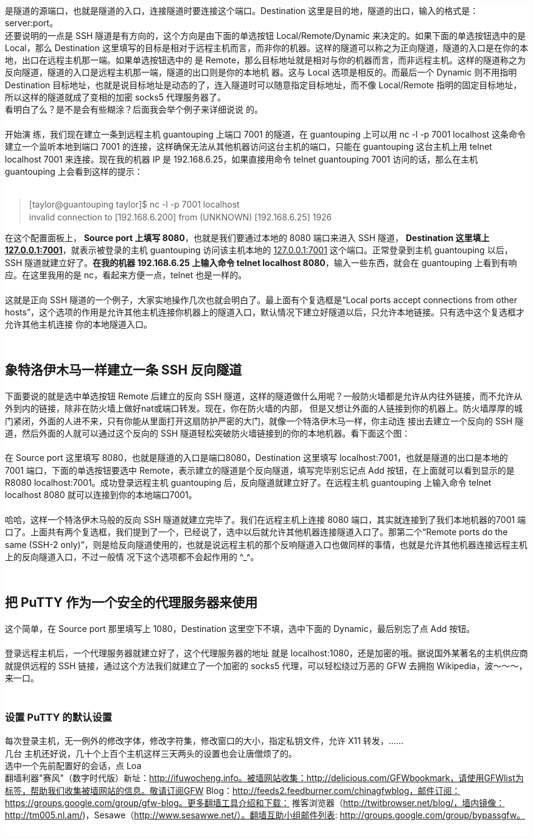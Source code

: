 是隧道的源端口，也就是隧道的入口，连接隧道时要连接这个端口。Destination 这里是目的地，隧道的出口，输入的格式是：  server:port。<br>还要说明的一点是 SSH 隧道是有方向的，这个方向是由下面的单选按钮 Local/Remote/Dynamic  来决定的。如果下面的单选按钮选中的是 Local，那么 Destination  这里填写的目标是相对于远程主机而言，而非你的机器。这样的隧道可以称之为正向隧道，隧道的入口是在你的本地，出口在远程主机那一端。如果单选按钮选中的 是  Remote，那么目标地址就是相对与你的机器而言，而非远程主机。这样的隧道称之为反向隧道，隧道的入口是远程主机那一端，隧道的出口则是你的本地机 器。这与 Local 选项是相反的。而最后一个 Dynamic 则不用指明 Destination  目标地址，也就是说目标地址是动态的了，连入隧道时可以随意指定目标地址，而不像 Local/Remote  指明的固定目标地址，所以这样的隧道就成了变相的加密 socks5 代理服务器了。<br>看明白了么？是不是会有些糊涂？后面我会举个例子来详细说说 的。<br><br>开始演 练，我们现在建立一条到远程主机 guantouping 上端口 7001 的隧道，在 guantouping 上可以用 nc -l -p  7001 localhost 这条命令建立一个监听本地到端口 7001 的连接，这样确保无法从其他机器访问这台主机的端口，只能在  guantouping 这台主机上用 telnet localhost 7001 来连接。现在我的机器 IP 是  192.168.6.25，如果直接用命令 telnet guantouping 7001 访问的话，那么在主机 guantouping  上会看到这样的提示：<br> <br><blockquote>[taylor@guantouping taylor]$ nc -l -p  7001 localhost<br>invalid connection to [192.168.6.200] from (UNKNOWN)  [192.168.6.25] 1926<br></blockquote>在这个配置面板上， <strong>Source port 上填写  8080</strong>，也就是我们要通过本地的 8080 端口来进入 SSH 隧道， <strong>Destination 这里填上  <a href="http://127.0.0.1:7001">127.0.0.1:7001</a></strong>，就表示被登录的主机 guantouping 访问该主机本地的 <a href="http://127.0.0.1:7001">127.0.0.1:7001</a>  这个端口。正常登录到主机 guantouping 以后，SSH 隧道就建立好了。<strong>在我的机器 192.168.6.25 上输入命令  telnet localhost 8080</strong>，输入一些东西，就会在 guantouping 上看到有响应。在这里我用的是  nc，看起来方便一点，telnet 也是一样的。<br><br>这就是正向 SSH  隧道的一个例子，大家实地操作几次也就会明白了。最上面有个复选框是“Local ports accept connections from  other  hosts”，这个选项的作用是允许其他主机连接你机器上的隧道入口，默认情况下建立好隧道以后，只允许本地链接。只有选中这个复选框才允许其他主机连接 你的本地隧道入口。<br> <br><h2>象特洛伊木马一样建立一条 SSH 反向隧道 </h2>下面要说的就是选中单选按钮 Remote  后建立的反向 SSH  隧道，这样的隧道做什么用呢？一般防火墙都是允许从内往外链接，而不允许从外到内的链接，除非在防火墙上做好nat或端口转发。现在，你在防火墙的内部， 但是又想让外面的人链接到你的机器上。防火墙厚厚的城门紧闭，外面的人进不来，只有你能从里面打开这扇防护严密的大门，就像一个特洛伊木马一样，你主动连 接出去建立一个反向的 SSH 隧道，然后外面的人就可以通过这个反向的 SSH 隧道轻松突破防火墙链接到的你的本地机器。看下面这个图：<br> <br>在 Source port 这里填写  8080，也就是隧道的入口是端口8080，Destination 这里填写 localhost:7001，也就是隧道的出口是本地的 7001  端口，下面的单选按钮要选中 Remote，表示建立的隧道是个反向隧道，填写完毕别忘记点 Add 按钮，在上面就可以看到显示的是 R8080  localhost:7001。成功登录远程主机 guantouping 后，反向隧道就建立好了。在远程主机 guantouping 上输入命令  telnet localhost 8080 就可以连接到你的本地端口7001。<br> <br>哈哈，这样一个特洛伊木马般的反向 SSH  隧道就建立完毕了。我们在远程主机上连接 8080 端口，其实就连接到了我们本地机器的7001  端口了。上面共有两个复选框，我们提到了一个，已经说了，选中以后就允许其他机器连接隧道入口了。那第二个“Remote ports do the  same (SSH-2  only)”，则是给反向隧道使用的，也就是说远程主机的那个反响隧道入口也做同样的事情，也就是允许其他机器连接远程主机上的反向隧道入口，不过一般情 况下这个选项都不会起作用的 ^_^。<br> <br><h2>把 PuTTY 作为一个安全的代理服务器来使用 </h2>这个简单，在  Source port 那里填写上 1080，Destination 这里空下不填，选中下面的 Dynamic，最后别忘了点 Add 按钮。<br>  <br>登录远程主机后，一个代理服务器就建立好了，这个代理服务器的地址 就是 localhost:1080，还是加密的哦。据说国外某著名的主机供应商就提供远程的 SSH 链接，通过这个方法我们就建立了一个加密的  socks5 代理，可以轻松绕过万恶的 GFW 去拥抱 Wikipedia，波～～～，来一口。<br> <br><h3>设置 PuTTY  的默认设置 </h3>每次登录主机，无一例外的修改字体，修改字符集，修改窗口的大小，指定私钥文件，允许 X11 转发，……<br>几台 主机还好说，几十个上百个主机这样三天两头的设置也会让唐僧烦了的。<br>选中一个先前配置好的会话，点 Loa             <div>翻墙利器"赛风"（数字时代版）新址：http://ifuwocheng.info。被墙网站收集：http://delicious.com/GFWbookmark，请使用GFWlist为标签，帮助我们收集被墙网站的信息。敬请订阅GFW Blog：http://feeds2.feedburner.com/chinagfwblog，邮件订阅：https://groups.google.com/group/gfw-blog。更多翻墙工具介绍和下载：
推客浏览器（http://twitbrowser.net/blog/，墙内镜像：http://tm005.nl.am/)，Sesawe（http://www.sesawwe.net/）。翻墙互助小组邮件列表: http://groups.google.com/group/bypassgfw。<img width="1" height="1" src="https://blogger.googleusercontent.com/tracker/5500297126185736776-6195247952481051117?l=www.chinagfw.org" alt=""></div><img src="http://feeds.feedburner.com/~r/chinagfwblog/~4/JOmiHNra9jE" height="1" width="1">